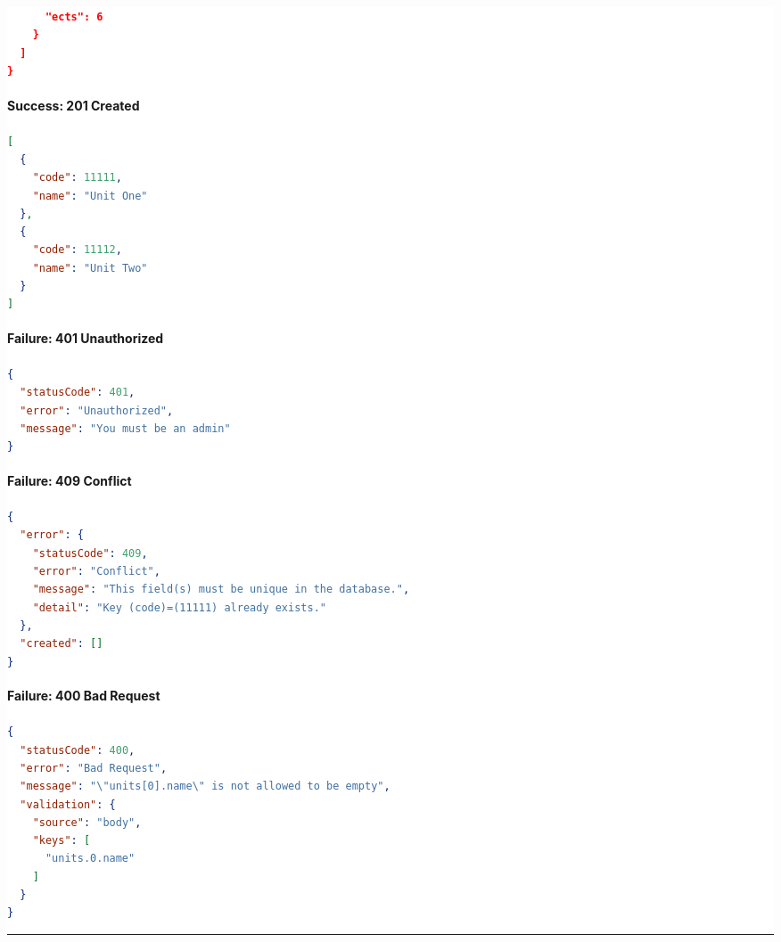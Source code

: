 ```JSON
      "ects": 6
    }
  ]
}
```

#### Success: 201 Created

```JSON
[
  {
    "code": 11111,
    "name": "Unit One"
  },
  {
    "code": 11112,
    "name": "Unit Two"
  }
]
```

#### Failure: 401 Unauthorized

```JSON
{
  "statusCode": 401,
  "error": "Unauthorized",
  "message": "You must be an admin"
}
```

#### Failure: 409 Conflict

```JSON
{
  "error": {
    "statusCode": 409,
    "error": "Conflict",
    "message": "This field(s) must be unique in the database.",
    "detail": "Key (code)=(11111) already exists."
  },
  "created": []
}
```

#### Failure: 400 Bad Request

```JSON
{
  "statusCode": 400,
  "error": "Bad Request",
  "message": "\"units[0].name\" is not allowed to be empty",
  "validation": {
    "source": "body",
    "keys": [
      "units.0.name"
    ]
  }
}
```

---